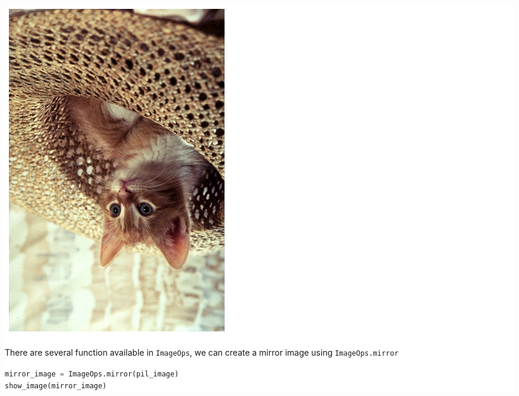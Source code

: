 ![](/images/Image_Manipulating_24_0.png)


There are several function available in `ImageOps`, we can create a mirror image using `ImageOps.mirror`


```python
mirror_image = ImageOps.mirror(pil_image)
show_image(mirror_image)
```

